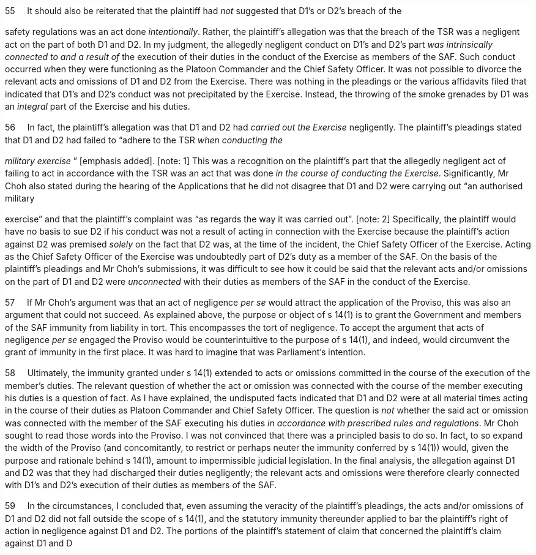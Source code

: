 55     It should also be reiterated that the plaintiff had _not_ suggested that D1’s or D2’s breach of the 


safety regulations was an act done _intentionally_. Rather, the plaintiff’s allegation was that the breach of the TSR was a negligent act on the part of both D1 and D2. In my judgment, the allegedly negligent conduct on D1’s and D2’s part _was intrinsically connected to and a result of_ the execution of their duties in the conduct of the Exercise as members of the SAF. Such conduct occurred when they were functioning as the Platoon Commander and the Chief Safety Officer. It was not possible to divorce the relevant acts and omissions of D1 and D2 from the Exercise. There was nothing in the pleadings or the various affidavits filed that indicated that D1’s and D2’s conduct was not precipitated by the Exercise. Instead, the throwing of the smoke grenades by D1 was an _integral_ part of the Exercise and his duties. 

56     In fact, the plaintiff’s allegation was that D1 and D2 had _carried out the Exercise_ negligently. The plaintiff’s pleadings stated that D1 and D2 had failed to “adhere to the TSR _when conducting the_ 

_military exercise_ ” [emphasis added]. [note: 1] This was a recognition on the plaintiff’s part that the allegedly negligent act of failing to act in accordance with the TSR was an act that was done _in the course of conducting the Exercise_. Significantly, Mr Choh also stated during the hearing of the Applications that he did not disagree that D1 and D2 were carrying out “an authorised military 

exercise” and that the plaintiff’s complaint was “as regards the way it was carried out”. [note: 2] Specifically, the plaintiff would have no basis to sue D2 if his conduct was not a result of acting in connection with the Exercise because the plaintiff’s action against D2 was premised _solely_ on the fact that D2 was, at the time of the incident, the Chief Safety Officer of the Exercise. Acting as the Chief Safety Officer of the Exercise was undoubtedly part of D2’s duty as a member of the SAF. On the basis of the plaintiff’s pleadings and Mr Choh’s submissions, it was difficult to see how it could be said that the relevant acts and/or omissions on the part of D1 and D2 were _unconnected_ with their duties as members of the SAF in the conduct of the Exercise. 

57     If Mr Choh’s argument was that an act of negligence _per se_ would attract the application of the Proviso, this was also an argument that could not succeed. As explained above, the purpose or object of s 14(1) is to grant the Government and members of the SAF immunity from liability in tort. This encompasses the tort of negligence. To accept the argument that acts of negligence _per se_ engaged the Proviso would be counterintuitive to the purpose of s 14(1), and indeed, would circumvent the grant of immunity in the first place. It was hard to imagine that was Parliament’s intention. 

58     Ultimately, the immunity granted under s 14(1) extended to acts or omissions committed in the course of the execution of the member’s duties. The relevant question of whether the act or omission was connected with the course of the member executing his duties is a question of fact. As I have explained, the undisputed facts indicated that D1 and D2 were at all material times acting in the course of their duties as Platoon Commander and Chief Safety Officer. The question is _not_ whether the said act or omission was connected with the member of the SAF executing his duties _in accordance with prescribed rules and regulations_. Mr Choh sought to read those words into the Proviso. I was not convinced that there was a principled basis to do so. In fact, to so expand the width of the Proviso (and concomitantly, to restrict or perhaps neuter the immunity conferred by s 14(1)) would, given the purpose and rationale behind s 14(1), amount to impermissible judicial legislation. In the final analysis, the allegation against D1 and D2 was that they had discharged their duties negligently; the relevant acts and omissions were therefore clearly connected with D1’s and D2’s execution of their duties as members of the SAF. 

59     In the circumstances, I concluded that, even assuming the veracity of the plaintiff’s pleadings, the acts and/or omissions of D1 and D2 did not fall outside the scope of s 14(1), and the statutory immunity thereunder applied to bar the plaintiff’s right of action in negligence against D1 and D2. The portions of the plaintiff’s statement of claim that concerned the plaintiff’s claim against D1 and D 
